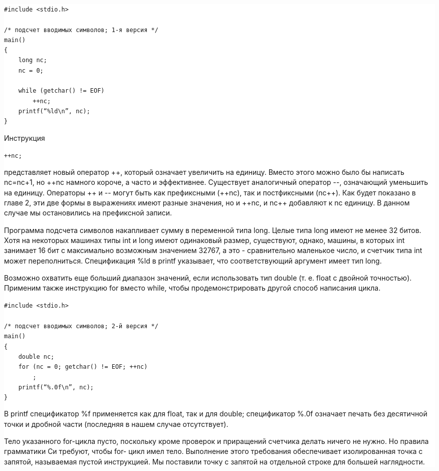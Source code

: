 ```
#include <stdio.h>

/* подсчет вводимых символов; 1-я версия */
main()
{
    long nc;
    nc = 0;

    while (getchar() != EOF)
        ++nc;
    printf(“%ld\n”, nc);
}
```
Инструкция

```
++nc;
```
представляет новый оператор ++, который означает увеличить на единицу. Вместо этого можно было бы написать nc=nc+1, но ++nc намного короче, а часто и эффективнее. Существует аналогичный оператор --, означающий уменьшить на единицу. Операторы ++ и -- могут быть как префиксными (++nc), так и постфиксными (nc++). Как будет показано в главе 2, эти две формы в выражениях имеют разные значения, но и ++nc, и nc++ добавляют к nc единицу. В данном случае мы остановились на префиксной записи.

Программа подсчета символов накапливает сумму в переменной типа long. Целые типа long имеют не менее 32 битов. Хотя на некоторых машинах типы int и long имеют одинаковый размер, существуют, однако, машины, в которых int занимает 16 бит с максимально возможным значением 32767, а это - сравнительно маленькое число, и счетчик типа int может переполниться. Спецификация %ld в printf указывает, что соответствующий аргумент имеет тип long.

Возможно охватить еще больший диапазон значений, если использовать тип double (т. е. float с двойной точностью). Применим также инструкцию for вместо while, чтобы продемонстрировать другой способ написания цикла.

```
#include <stdio.h>

/* подсчет вводимых символов; 2-й версия */
main()
{
    double nc;
    for (nc = 0; getchar() != EOF; ++nc)
        ;
    printf(“%.0f\n”, nc);
}
```
В printf спецификатор %f применяется как для float, так и для double; спецификатор %.0f означает печать без десятичной точки и дробной части (последняя в нашем случае отсутствует).

Тело указанного for-цикла пусто, поскольку кроме проверок и приращений счетчика делать ничего не нужно. Но правила грамматики Си требуют, чтобы for- цикл имел тело. Выполнение этого требования обеспечивает изолированная точка с запятой, называемая пустой инструкцией. Мы поставили точку с запятой на отдельной строке для большей наглядности.
